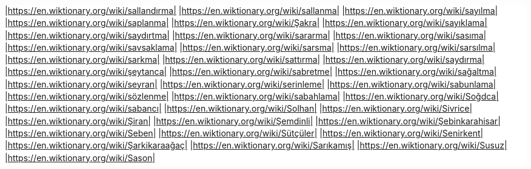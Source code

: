 |https://en.wiktionary.org/wiki/sallandırma|
|https://en.wiktionary.org/wiki/sallanma|
|https://en.wiktionary.org/wiki/sayılma|
|https://en.wiktionary.org/wiki/saplanma|
|https://en.wiktionary.org/wiki/Şakra|
|https://en.wiktionary.org/wiki/sayıklama|
|https://en.wiktionary.org/wiki/saydırtma|
|https://en.wiktionary.org/wiki/sararma|
|https://en.wiktionary.org/wiki/sasıma|
|https://en.wiktionary.org/wiki/savsaklama|
|https://en.wiktionary.org/wiki/sarsma|
|https://en.wiktionary.org/wiki/sarsılma|
|https://en.wiktionary.org/wiki/sarkma|
|https://en.wiktionary.org/wiki/sattırma|
|https://en.wiktionary.org/wiki/saydırma|
|https://en.wiktionary.org/wiki/şeytanca|
|https://en.wiktionary.org/wiki/sabretme|
|https://en.wiktionary.org/wiki/sağaltma|
|https://en.wiktionary.org/wiki/seyran|
|https://en.wiktionary.org/wiki/serinleme|
|https://en.wiktionary.org/wiki/sabunlama|
|https://en.wiktionary.org/wiki/sözlenme|
|https://en.wiktionary.org/wiki/sabahlama|
|https://en.wiktionary.org/wiki/Soğdca|
|https://en.wiktionary.org/wiki/sabancı|
|https://en.wiktionary.org/wiki/Solhan|
|https://en.wiktionary.org/wiki/Sivrice|
|https://en.wiktionary.org/wiki/Şiran|
|https://en.wiktionary.org/wiki/Şemdinli|
|https://en.wiktionary.org/wiki/Şebinkarahisar|
|https://en.wiktionary.org/wiki/Seben|
|https://en.wiktionary.org/wiki/Sütçüler|
|https://en.wiktionary.org/wiki/Senirkent|
|https://en.wiktionary.org/wiki/Şarkikaraağaç|
|https://en.wiktionary.org/wiki/Sarıkamış|
|https://en.wiktionary.org/wiki/Susuz|
|https://en.wiktionary.org/wiki/Sason|